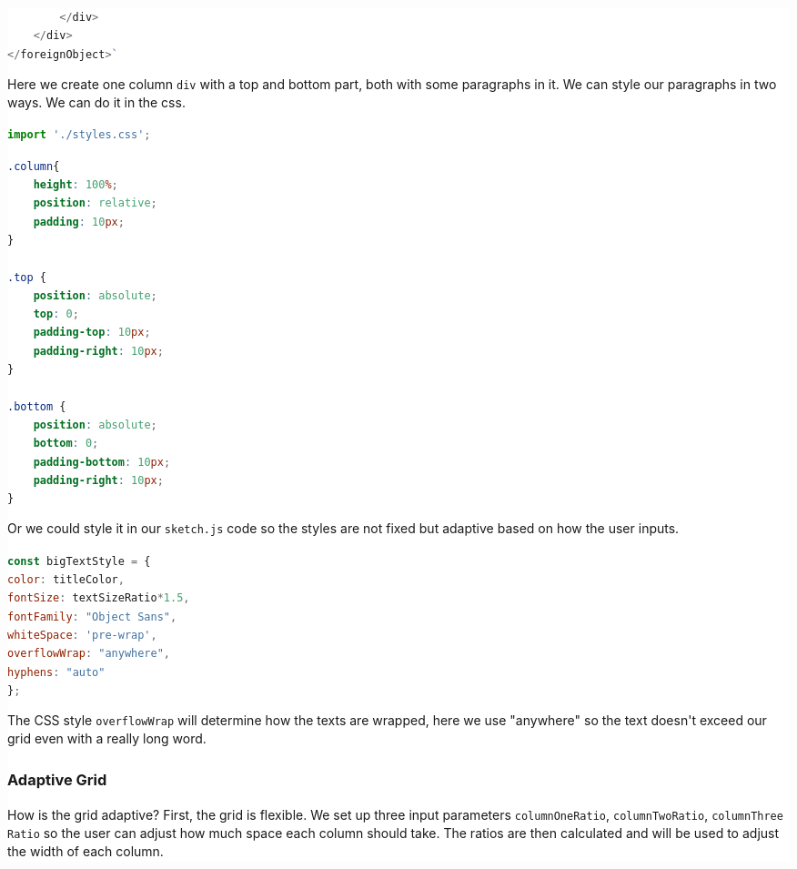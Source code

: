 ```js
        </div>
    </div>
</foreignObject>`
```

Here we create one column `div` with a top and bottom part, both with some paragraphs in it. We can style our paragraphs in two ways. We can do it in the css.

```js
import './styles.css';
```

```css
.column{
    height: 100%;
    position: relative;
    padding: 10px;
}

.top {
    position: absolute;
    top: 0;
    padding-top: 10px;
    padding-right: 10px;
}

.bottom {
    position: absolute;
    bottom: 0;
    padding-bottom: 10px;
    padding-right: 10px;
}
```

Or we could style it in our `sketch.js` code so the styles are not fixed but adaptive based on how the user inputs.

```js
const bigTextStyle = {
color: titleColor,
fontSize: textSizeRatio*1.5,
fontFamily: "Object Sans",
whiteSpace: 'pre-wrap',
overflowWrap: "anywhere",
hyphens: "auto"
};
```

The CSS style `overflowWrap` will determine how the texts are wrapped, here we use "anywhere" so the text doesn't exceed our grid even with a really long word.

### Adaptive Grid
How is the grid adaptive? First, the grid is flexible. We set up three input parameters `columnOneRatio`, `columnTwoRatio`, `columnThreeRatio` so the user can adjust how much space each column should take. The ratios are then calculated and will be used to adjust the width of each column.
